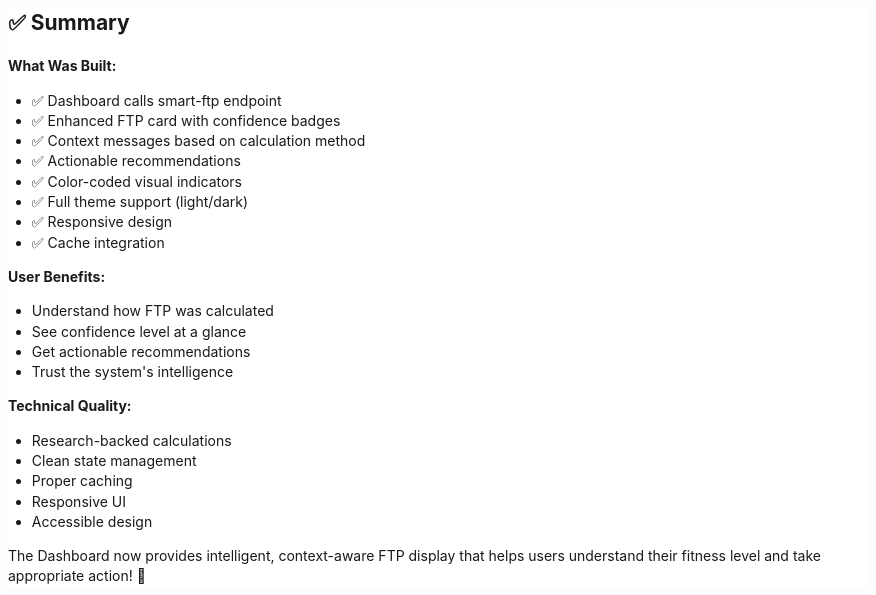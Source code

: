 
## ✅ Summary

**What Was Built:**
- ✅ Dashboard calls smart-ftp endpoint
- ✅ Enhanced FTP card with confidence badges
- ✅ Context messages based on calculation method
- ✅ Actionable recommendations
- ✅ Color-coded visual indicators
- ✅ Full theme support (light/dark)
- ✅ Responsive design
- ✅ Cache integration

**User Benefits:**
- Understand how FTP was calculated
- See confidence level at a glance
- Get actionable recommendations
- Trust the system's intelligence

**Technical Quality:**
- Research-backed calculations
- Clean state management
- Proper caching
- Responsive UI
- Accessible design

The Dashboard now provides intelligent, context-aware FTP display that helps users understand their fitness level and take appropriate action! 🎉
